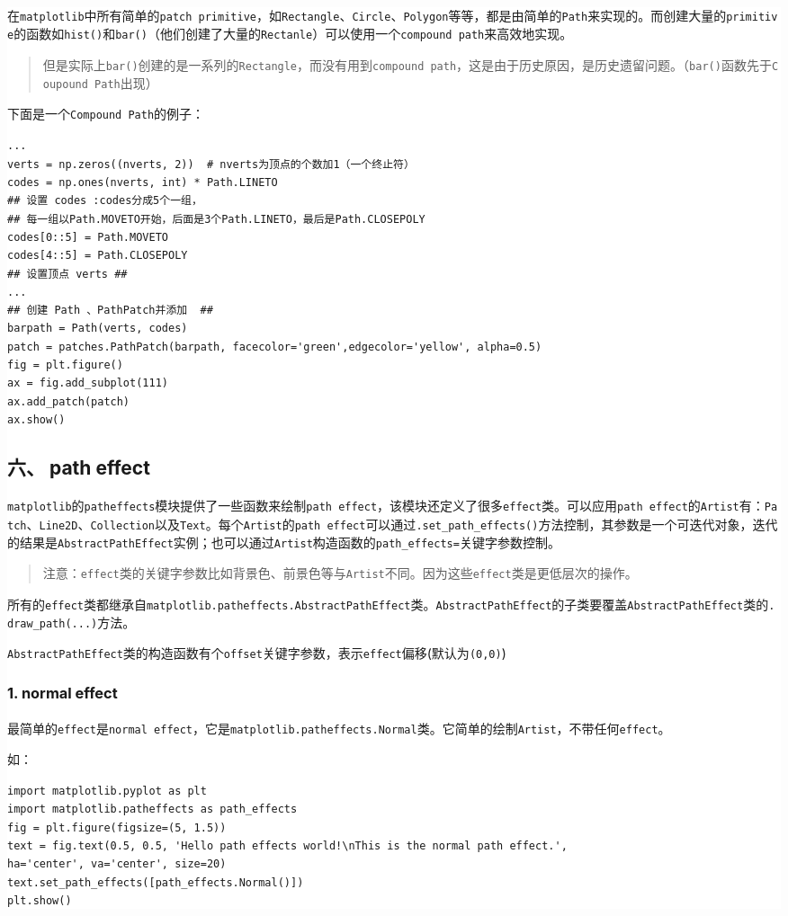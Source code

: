 在`matplotlib`中所有简单的`patch primitive`，如`Rectangle`、`Circle`、`Polygon`等等，都是由简单的`Path`来实现的。而创建大量的`primitive`的函数如`hist()`和`bar()`（他们创建了大量的`Rectanle`）可以使用一个`compound path`来高效地实现。
> 但是实际上`bar()`创建的是一系列的`Rectangle`，而没有用到`compound path`，这是由于历史原因，是历史遗留问题。（`bar()`函数先于`Coupound Path`出现）

下面是一个`Compound Path`的例子：

```
... 
verts = np.zeros((nverts, 2))  # nverts为顶点的个数加1（一个终止符）
codes = np.ones(nverts, int) * Path.LINETO
## 设置 codes :codes分成5个一组，
## 每一组以Path.MOVETO开始，后面是3个Path.LINETO，最后是Path.CLOSEPOLY 
codes[0::5] = Path.MOVETO
codes[4::5] = Path.CLOSEPOLY
## 设置顶点 verts ##
...
## 创建 Path 、PathPatch并添加  ##
barpath = Path(verts, codes)
patch = patches.PathPatch(barpath, facecolor='green',edgecolor='yellow', alpha=0.5)
fig = plt.figure()
ax = fig.add_subplot(111)
ax.add_patch(patch)
ax.show()
```

## 六、 path effect 

`matplotlib`的`patheffects`模块提供了一些函数来绘制`path effect`，该模块还定义了很多`effect`类。可以应用`path effect`的`Artist`有：`Patch`、`Line2D`、`Collection`以及`Text`。每个`Artist`的`path effect`可以通过`.set_path_effects()`方法控制，其参数是一个可迭代对象，迭代的结果是`AbstractPathEffect`实例；也可以通过`Artist`构造函数的`path_effects=`关键字参数控制。

> 注意：`effect`类的关键字参数比如背景色、前景色等与`Artist`不同。因为这些`effect`类是更低层次的操作。

所有的`effect`类都继承自`matplotlib.patheffects.AbstractPathEffect`类。`AbstractPathEffect`的子类要覆盖`AbstractPathEffect`类的`.draw_path(...)`方法。

`AbstractPathEffect`类的构造函数有个`offset`关键字参数，表示`effect`偏移(默认为`(0,0)`)

### 1.  normal effect 

最简单的`effect`是`normal effect`，它是`matplotlib.patheffects.Normal`类。它简单的绘制`Artist`，不带任何`effect`。

如：

```
import matplotlib.pyplot as plt
import matplotlib.patheffects as path_effects
fig = plt.figure(figsize=(5, 1.5))
text = fig.text(0.5, 0.5, 'Hello path effects world!\nThis is the normal path effect.',
ha='center', va='center', size=20)
text.set_path_effects([path_effects.Normal()])
plt.show()
```
